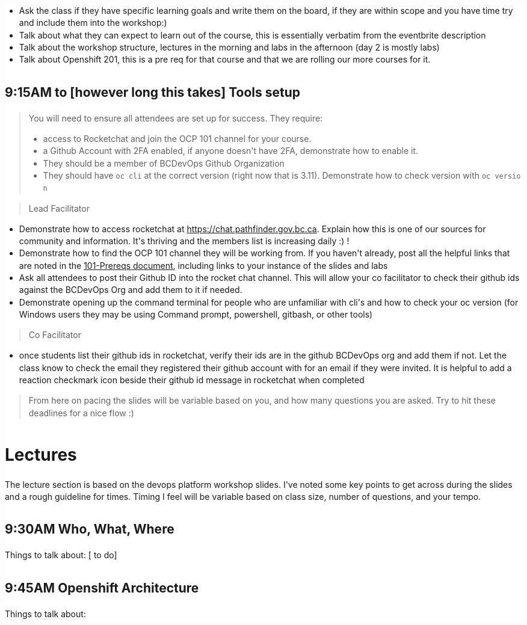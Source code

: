 - Ask the class if they have specific learning goals and write them on the board, if they are within scope and you have time try and include them into the workshop:)
- Talk about what they can expect to learn out of the course, this is essentially verbatim from the eventbrite description
- Talk about the workshop structure, lectures in the morning and labs in the afternoon (day 2 is mostly labs)
- Talk about Openshift 201, this is a pre req for that course and that we are rolling our more courses for it. 

## 9:15AM to [however long this takes] Tools setup
>You will need to ensure all attendees are set up for success. They require:
> - access to Rocketchat and join the OCP 101 channel for your course. 
> - a Github Account with 2FA enabled, if anyone doesn't have 2FA, demonstrate how to enable it. 
> - They should be a member of BCDevOps Github Organization
> - They should have `oc cli` at the correct version (right now that is 3.11). Demonstrate how to check version with `oc version`

> Lead Facilitator
- Demonstrate how to access rocketchat at https://chat.pathfinder.gov.bc.ca. Explain how this is one of our
sources for community and information. It's thriving and the members list is increasing daily :) ! 
- Demonstrate how to find the OCP 101 channel they will be working from. If you haven't already, post all the helpful links
that are noted in the [101-Prereqs document](../101-Prerequisites.md), including links to your instance of the slides and labs
- Ask all attendees to post their Github ID into the rocket chat channel. This will allow your co facilitator to check their github ids against the BCDevOps Org and add them to it if needed. 
- Demonstrate opening up the command terminal for people who are unfamiliar with cli's and how to check your oc version (for Windows users they may be using Command prompt, powershell, gitbash, or other tools)
> Co Facilitator
- once students list their github ids in rocketchat, verify their ids are in the github BCDevOps org and add them if not. Let the class know to check the email they registered their github account with for an email if they were invited. 
  It is helpful to add a reaction checkmark icon beside their github id message in rocketchat when completed

> From here on pacing the slides will be variable based on you, and how many questions you are asked. Try to hit these deadlines for a nice flow :)

# Lectures
The lecture section is based on the devops platform workshop slides. I've noted some key points to get across during the slides and a rough guideline for times. Timing I feel will be variable based on class size, number of questions, and your tempo. 

## 9:30AM Who, What, Where
Things to talk about:
[ to do]

## 9:45AM Openshift Architecture
Things to talk about:
